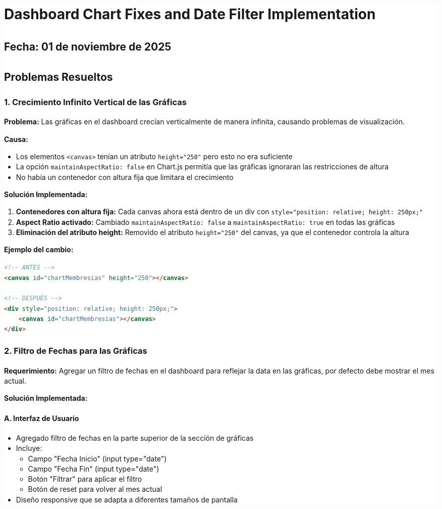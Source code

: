 # Dashboard Chart Fixes and Date Filter Implementation

## Fecha: 01 de noviembre de 2025

## Problemas Resueltos

### 1. Crecimiento Infinito Vertical de las Gráficas
**Problema:** Las gráficas en el dashboard crecían verticalmente de manera infinita, causando problemas de visualización.

**Causa:** 
- Los elementos `<canvas>` tenían un atributo `height="250"` pero esto no era suficiente
- La opción `maintainAspectRatio: false` en Chart.js permitía que las gráficas ignoraran las restricciones de altura
- No había un contenedor con altura fija que limitara el crecimiento

**Solución Implementada:**
1. **Contenedores con altura fija:** Cada canvas ahora está dentro de un div con `style="position: relative; height: 250px;"`
2. **Aspect Ratio activado:** Cambiado `maintainAspectRatio: false` a `maintainAspectRatio: true` en todas las gráficas
3. **Eliminación del atributo height:** Removido el atributo `height="250"` del canvas, ya que el contenedor controla la altura

**Ejemplo del cambio:**
```html
<!-- ANTES -->
<canvas id="chartMembresias" height="250"></canvas>

<!-- DESPUÉS -->
<div style="position: relative; height: 250px;">
    <canvas id="chartMembresias"></canvas>
</div>
```

### 2. Filtro de Fechas para las Gráficas

**Requerimiento:** Agregar un filtro de fechas en el dashboard para reflejar la data en las gráficas, por defecto debe mostrar el mes actual.

**Solución Implementada:**

#### A. Interfaz de Usuario
- Agregado filtro de fechas en la parte superior de la sección de gráficas
- Incluye:
  - Campo "Fecha Inicio" (input type="date")
  - Campo "Fecha Fin" (input type="date")
  - Botón "Filtrar" para aplicar el filtro
  - Botón de reset para volver al mes actual
- Diseño responsive que se adapta a diferentes tamaños de pantalla
